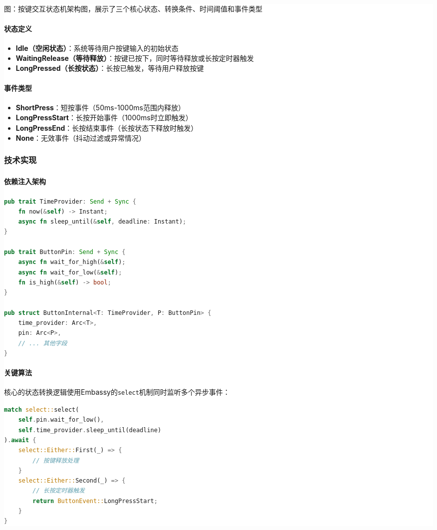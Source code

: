 图：按键交互状态机架构图，展示了三个核心状态、转换条件、时间阈值和事件类型

#### 状态定义

- **Idle（空闲状态）**：系统等待用户按键输入的初始状态
- **WaitingRelease（等待释放）**：按键已按下，同时等待释放或长按定时器触发
- **LongPressed（长按状态）**：长按已触发，等待用户释放按键

#### 事件类型

- **ShortPress**：短按事件（50ms-1000ms范围内释放）
- **LongPressStart**：长按开始事件（1000ms时立即触发）
- **LongPressEnd**：长按结束事件（长按状态下释放时触发）
- **None**：无效事件（抖动过滤或异常情况）

### 技术实现

#### 依赖注入架构

```rust
pub trait TimeProvider: Send + Sync {
    fn now(&self) -> Instant;
    async fn sleep_until(&self, deadline: Instant);
}

pub trait ButtonPin: Send + Sync {
    async fn wait_for_high(&self);
    async fn wait_for_low(&self);
    fn is_high(&self) -> bool;
}

pub struct ButtonInternal<T: TimeProvider, P: ButtonPin> {
    time_provider: Arc<T>,
    pin: Arc<P>,
    // ... 其他字段
}
```

#### 关键算法

核心的状态转换逻辑使用Embassy的`select`机制同时监听多个异步事件：

```rust
match select::select(
    self.pin.wait_for_low(),
    self.time_provider.sleep_until(deadline)
).await {
    select::Either::First(_) => {
        // 按键释放处理
    }
    select::Either::Second(_) => {
        // 长按定时器触发
        return ButtonEvent::LongPressStart;
    }
}
```
